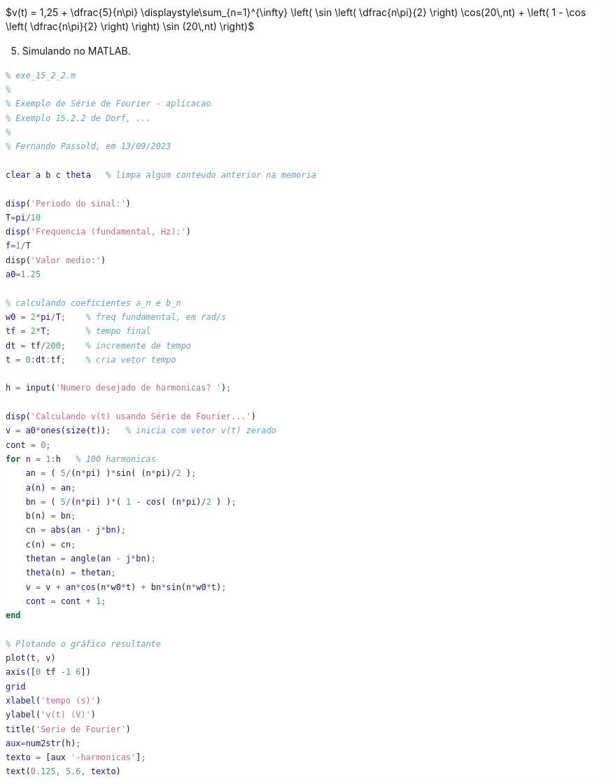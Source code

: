    $v(t) = 1,25 + \dfrac{5}{n\pi} \displaystyle\sum_{n=1}^{\infty} \left( \sin \left( \dfrac{n\pi}{2} \right) \cos(20\,nt) + \left( 1 - \cos \left( \dfrac{n\pi}{2}  \right)  \right) \sin (20\,nt) \right)$

5. Simulando no MATLAB.

```matlab
% exe_15_2_2.m
%
% Exemplo de Série de Fourier - aplicacao
% Exemplo 15.2.2 de Dorf, ...
%
% Fernando Passold, em 13/09/2023

clear a b c theta	% limpa algum conteudo anterior na memoria

disp('Periodo do sinal:')
T=pi/10
disp('Frequencia (fundamental, Hz):')
f=1/T
disp('Valor medio:')
a0=1.25

% calculando coeficientes a_n e b_n
w0 = 2*pi/T;    % freq fundamental, em rad/s
tf = 2*T;       % tempo final
dt = tf/200;    % incremente de tempo
t = 0:dt:tf;    % cria vetor tempo

h = input('Numero desejado de harmonicas? ');

disp('Calculando v(t) usando Série de Fourier...')
v = a0*ones(size(t));   % inicia com vetor v(t) zerado
cont = 0;
for n = 1:h   % 100 harmonicas
    an = ( 5/(n*pi) )*sin( (n*pi)/2 );
    a(n) = an;
    bn = ( 5/(n*pi) )*( 1 - cos( (n*pi)/2 ) );
    b(n) = bn;
    cn = abs(an - j*bn);
    c(n) = cn;
    thetan = angle(an - j*bn);
    theta(n) = thetan;
    v = v + an*cos(n*w0*t) + bn*sin(n*w0*t);
    cont = cont + 1;
end

% Plotando o gráfico resultante
plot(t, v)
axis([0 tf -1 6])
grid
xlabel('tempo (s)')
ylabel('v(t) (V)')
title('Serie de Fourier')
aux=num2str(h);
texto = [aux '-harmonicas'];
text(0.125, 5.6, texto)
```
